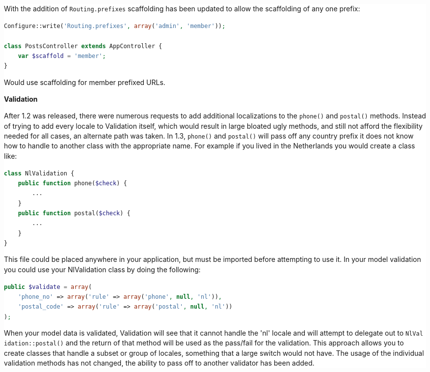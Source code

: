 With the addition of `Routing.prefixes` scaffolding has been
updated to allow the scaffolding of any one prefix:

``` php
Configure::write('Routing.prefixes', array('admin', 'member'));

class PostsController extends AppController {
    var $scaffold = 'member';
}
```

Would use scaffolding for member prefixed URLs.

**Validation**

After 1.2 was released, there were numerous requests to add
additional localizations to the `phone()` and `postal()`
methods. Instead of trying to add every locale to Validation
itself, which would result in large bloated ugly methods, and still
not afford the flexibility needed for all cases, an alternate path
was taken. In 1.3, `phone()` and `postal()` will pass off any
country prefix it does not know how to handle to another class with
the appropriate name. For example if you lived in the Netherlands
you would create a class like:

``` php
class NlValidation {
    public function phone($check) {
        ...
    }
    public function postal($check) {
        ...
    }
}
```

This file could be placed anywhere in your application, but must be
imported before attempting to use it. In your model validation you
could use your NlValidation class by doing the following:

``` php
public $validate = array(
    'phone_no' => array('rule' => array('phone', null, 'nl')),
    'postal_code' => array('rule' => array('postal', null, 'nl'))
);
```

When your model data is validated, Validation will see that it
cannot handle the 'nl' locale and will attempt to delegate out to
`NlValidation::postal()` and the return of that method will be
used as the pass/fail for the validation. This approach allows you
to create classes that handle a subset or group of locales,
something that a large switch would not have. The usage of the
individual validation methods has not changed, the ability to pass
off to another validator has been added.
